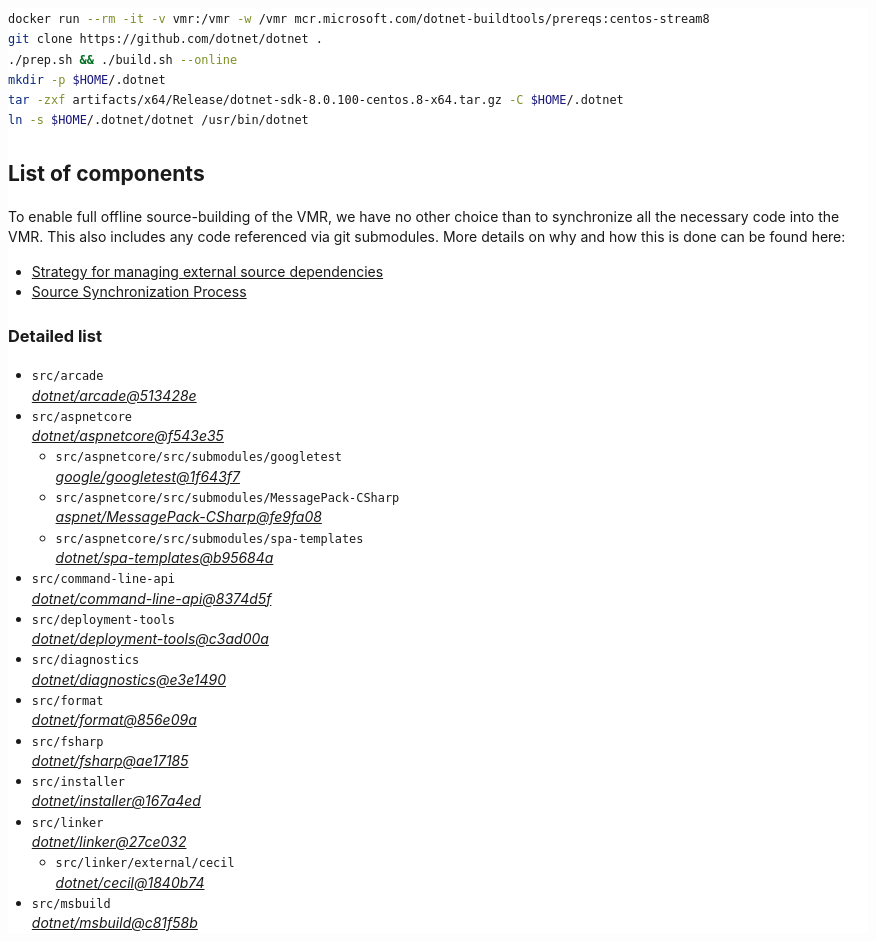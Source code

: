 ```sh
docker run --rm -it -v vmr:/vmr -w /vmr mcr.microsoft.com/dotnet-buildtools/prereqs:centos-stream8
git clone https://github.com/dotnet/dotnet .
./prep.sh && ./build.sh --online
mkdir -p $HOME/.dotnet
tar -zxf artifacts/x64/Release/dotnet-sdk-8.0.100-centos.8-x64.tar.gz -C $HOME/.dotnet
ln -s $HOME/.dotnet/dotnet /usr/bin/dotnet
```

## List of components

To enable full offline source-building of the VMR, we have no other choice than to synchronize all the necessary code into the VMR. This also includes any code referenced via git submodules. More details on why and how this is done can be found here:
- [Strategy for managing external source dependencies](src/arcade/Documentation/UnifiedBuild/VMR-Strategy-For-External-Source.md)
- [Source Synchronization Process](src/arcade/Documentation/UnifiedBuild/VMR-Design-And-Operation.md#source-synchronization-process)

### Detailed list


- `src/arcade`  
*[dotnet/arcade@513428e](https://github.com/dotnet/arcade/commit/513428e6a7a61bc5f4efd82afee219e90df51bfe)*
- `src/aspnetcore`  
*[dotnet/aspnetcore@f543e35](https://github.com/dotnet/aspnetcore/commit/f543e3552514c5c420eeddd55c505bbc131f10a6)*
    - `src/aspnetcore/src/submodules/googletest`  
    *[google/googletest@1f643f7](https://github.com/google/googletest/commit/1f643f71d4151c3b364c0e9302042f7a6debd439)*
    - `src/aspnetcore/src/submodules/MessagePack-CSharp`  
    *[aspnet/MessagePack-CSharp@fe9fa08](https://github.com/aspnet/MessagePack-CSharp/commit/fe9fa0834d18492eb229ff2923024af2c87553f8)*
    - `src/aspnetcore/src/submodules/spa-templates`  
    *[dotnet/spa-templates@b95684a](https://github.com/dotnet/spa-templates/commit/b95684a7a2fd9af6bc0898243d504b3587d67946)*
- `src/command-line-api`  
*[dotnet/command-line-api@8374d5f](https://github.com/dotnet/command-line-api/commit/8374d5fca634a93458c84414b1604c12f765d1ab)*
- `src/deployment-tools`  
*[dotnet/deployment-tools@c3ad00a](https://github.com/dotnet/deployment-tools/commit/c3ad00ae84489071080a606f6a8e43c9a91a5cc2)*
- `src/diagnostics`  
*[dotnet/diagnostics@e3e1490](https://github.com/dotnet/diagnostics/commit/e3e1490a23f27a6e0ed30d323035660c3ffc52cd)*
- `src/format`  
*[dotnet/format@856e09a](https://github.com/dotnet/format/commit/856e09a5ab0b89f88a6ad859b14e7d164b42a3a1)*
- `src/fsharp`  
*[dotnet/fsharp@ae17185](https://github.com/dotnet/fsharp/commit/ae1718567f2aab20df7ca07368b9f51d1c376a10)*
- `src/installer`  
*[dotnet/installer@167a4ed](https://github.com/dotnet/installer/commit/167a4ed5b457e404bd6eadb4b0fd307000aefd57)*
- `src/linker`  
*[dotnet/linker@27ce032](https://github.com/dotnet/linker/commit/27ce03227f4822aaff660ec9bac6fe6c20d001d2)*
    - `src/linker/external/cecil`  
    *[dotnet/cecil@1840b74](https://github.com/dotnet/cecil/commit/1840b7410d37a613e684b6f9650e39e2d4950bbb)*
- `src/msbuild`  
*[dotnet/msbuild@c81f58b](https://github.com/dotnet/msbuild/commit/c81f58b45b97d3d0e547f48719322d55f00b5aa4)*